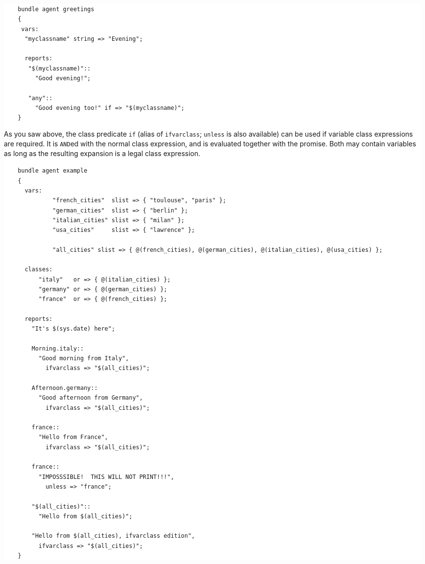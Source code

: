 ```cf3
    bundle agent greetings
    {
     vars:
      "myclassname" string => "Evening";

      reports:
       "$(myclassname)"::
         "Good evening!";

       "any"::
         "Good evening too!" if => "$(myclassname)";
    }
```



As you saw above, the class predicate `if` (alias of `ifvarclass`;
`unless` is also available) can be used if variable class expressions
are required. It is `AND`ed with the normal class expression, and is
evaluated together with the promise. Both may contain variables as long
as the resulting expansion is a legal class expression.

```cf3
    bundle agent example
    {
      vars:
              "french_cities"  slist => { "toulouse", "paris" };
              "german_cities"  slist => { "berlin" };
              "italian_cities" slist => { "milan" };
              "usa_cities"     slist => { "lawrence" };

              "all_cities" slist => { @(french_cities), @(german_cities), @(italian_cities), @(usa_cities) };

      classes:
          "italy"   or => { @(italian_cities) };
          "germany" or => { @(german_cities) };
          "france"  or => { @(french_cities) };

      reports:
        "It's $(sys.date) here";

        Morning.italy::
          "Good morning from Italy",
            ifvarclass => "$(all_cities)";

        Afternoon.germany::
          "Good afternoon from Germany",
            ifvarclass => "$(all_cities)";

        france::
          "Hello from France",
            ifvarclass => "$(all_cities)";

        france::
          "IMPOSSSIBLE!  THIS WILL NOT PRINT!!!",
            unless => "france";

        "$(all_cities)"::
          "Hello from $(all_cities)";

        "Hello from $(all_cities), ifvarclass edition",
          ifvarclass => "$(all_cities)";
    }
```
